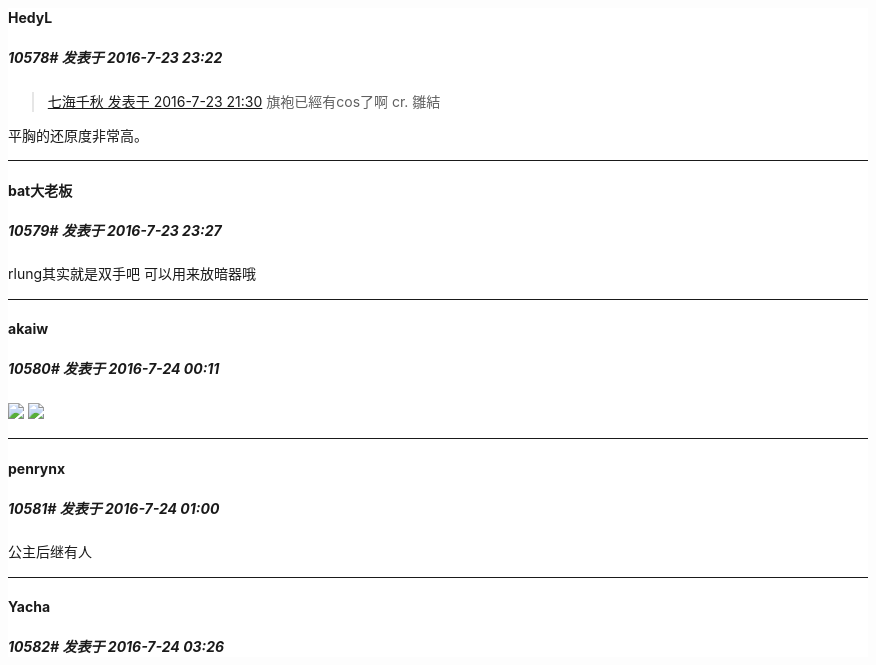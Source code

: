 ####  HedyL  
##### 10578#       发表于 2016-7-23 23:22



<blockquote><a href="httphttps://bbs.saraba1st.com/2b/forum.php?mod=redirect&amp;amp;goto=findpost&amp;amp;pid=33041356&amp;amp;ptid=1066605" target="_blank">七海千秋 发表于 2016-7-23 21:30</a>
旗袍已經有cos了啊 cr. 雛結</blockquote>
平胸的还原度非常高。







*****

####  bat大老板  
##### 10579#       发表于 2016-7-23 23:27




rlung其实就是双手吧 可以用来放暗器哦







*****

####  akaiw  
##### 10580#       发表于 2016-7-24 00:11



<img src="https://static.saraba1st.com/image/smiley/nq/002.gif" referrerpolicy="no-referrer">
<img src="http://ww4.sinaimg.cn/mw690/6bcacfd8gw1f648n7gy71j20qn0r9tcx.jpg" referrerpolicy="no-referrer">







*****

####  penrynx  
##### 10581#       发表于 2016-7-24 01:00




公主后继有人







*****

####  Yacha  
##### 10582#       发表于 2016-7-24 03:26
